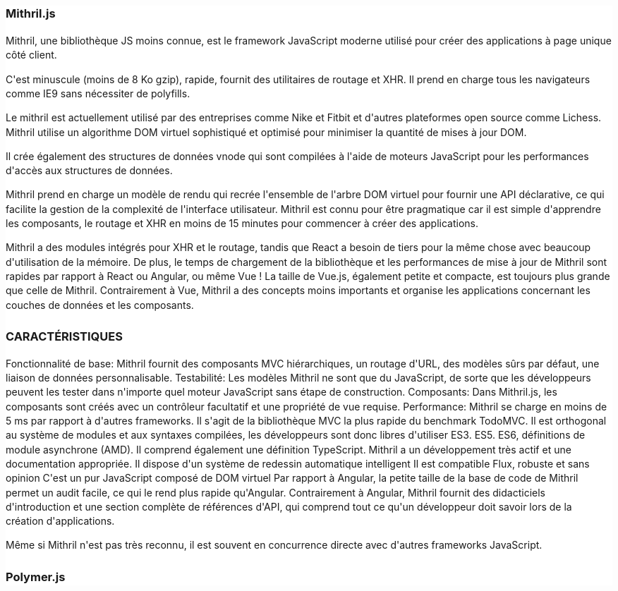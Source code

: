 ### Mithril.js

Mithril, une bibliothèque JS moins connue, est le framework JavaScript moderne utilisé pour créer des applications à page unique côté client.

C'est minuscule (moins de 8 Ko gzip), rapide, fournit des utilitaires de routage et XHR. Il prend en charge tous les navigateurs comme IE9 sans nécessiter de polyfills.

Le mithril est actuellement utilisé par des entreprises comme Nike et Fitbit et d'autres plateformes open source comme Lichess. Mithril utilise un algorithme DOM virtuel sophistiqué et optimisé pour minimiser la quantité de mises à jour DOM.

Il crée également des structures de données vnode qui sont compilées à l'aide de moteurs JavaScript pour les performances d'accès aux structures de données.

Mithril prend en charge un modèle de rendu qui recrée l'ensemble de l'arbre DOM virtuel pour fournir une API déclarative, ce qui facilite la gestion de la complexité de l'interface utilisateur. Mithril est connu pour être pragmatique car il est simple d'apprendre les composants, le routage et XHR en moins de 15 minutes pour commencer à créer des applications.

Mithril a des modules intégrés pour XHR et le routage, tandis que React a besoin de tiers pour la même chose avec beaucoup d'utilisation de la mémoire. De plus, le temps de chargement de la bibliothèque et les performances de mise à jour de Mithril sont rapides par rapport à React ou Angular, ou même Vue ! La taille de Vue.js, également petite et compacte, est toujours plus grande que celle de Mithril. Contrairement à Vue, Mithril a des concepts moins importants et organise les applications concernant les couches de données et les composants.

### CARACTÉRISTIQUES

Fonctionnalité de base: Mithril fournit des composants MVC hiérarchiques, un routage d'URL, des modèles sûrs par défaut, une liaison de données personnalisable.
Testabilité: Les modèles Mithril ne sont que du JavaScript, de sorte que les développeurs peuvent les tester dans n'importe quel moteur JavaScript sans étape de construction.
Composants: Dans Mithril.js, les composants sont créés avec un contrôleur facultatif et une propriété de vue requise.
Performance: Mithril se charge en moins de 5 ms par rapport à d'autres frameworks. Il s'agit de la bibliothèque MVC la plus rapide du benchmark TodoMVC.
Il est orthogonal au système de modules et aux syntaxes compilées, les développeurs sont donc libres d'utiliser ES3. ES5. ES6, définitions de module asynchrone (AMD). Il comprend également une définition TypeScript.
Mithril a un développement très actif et une documentation appropriée.
Il dispose d'un système de redessin automatique intelligent
Il est compatible Flux, robuste et sans opinion
C'est un pur JavaScript composé de DOM virtuel
Par rapport à Angular, la petite taille de la base de code de Mithril permet un audit facile, ce qui le rend plus rapide qu'Angular. Contrairement à Angular, Mithril fournit des didacticiels d'introduction et une section complète de références d'API, qui comprend tout ce qu'un développeur doit savoir lors de la création d'applications.

Même si Mithril n'est pas très reconnu, il est souvent en concurrence directe avec d'autres frameworks JavaScript.

### Polymer.js
